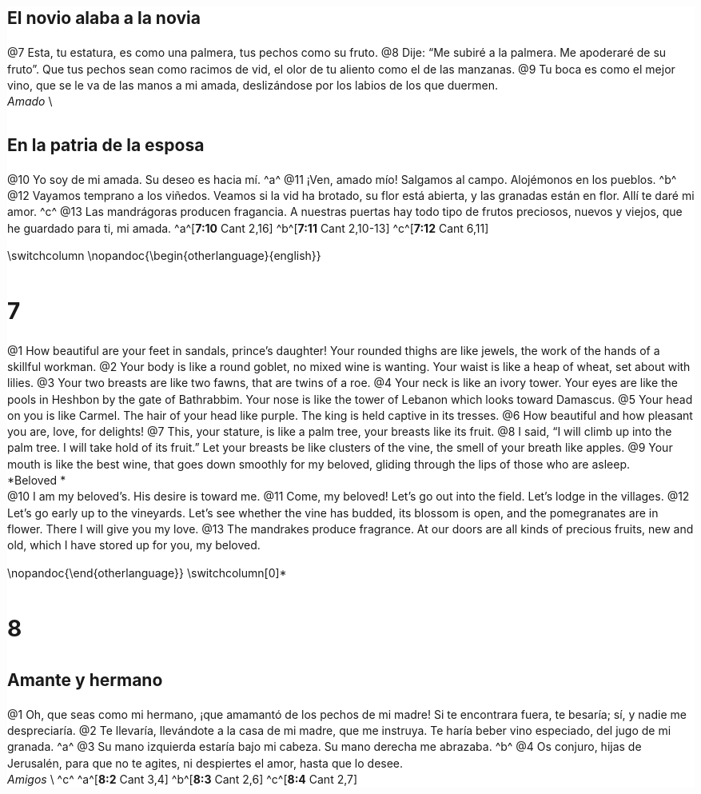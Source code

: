 ## El novio alaba a la novia
@7 Esta, tu estatura, es como una palmera, tus pechos como su fruto. @8 Dije: “Me subiré a la palmera. Me apoderaré de su fruto”. Que tus pechos sean como racimos de vid, el olor de tu aliento como el de las manzanas. @9 Tu boca es como el mejor vino, que se le va de las manos a mi amada, deslizándose por los labios de los que duermen.\
*Amado* \

## En la patria de la esposa

@10 Yo soy de mi amada. Su deseo es hacia mí. ^a^ @11 ¡Ven, amado mío! Salgamos al campo. Alojémonos en los pueblos. ^b^ @12 Vayamos temprano a los viñedos. Veamos si la vid ha brotado, su flor está abierta, y las granadas están en flor. Allí te daré mi amor. ^c^ @13 Las mandrágoras producen fragancia. A nuestras puertas hay todo tipo de frutos preciosos, nuevos y viejos, que he guardado para ti, mi amada.
^a^[**7:10** Cant 2,16] ^b^[**7:11** Cant 2,10-13] ^c^[**7:12** Cant 6,11]

\switchcolumn
\nopandoc{\begin{otherlanguage}{english}}

# 7
@1 How beautiful are your feet in sandals, prince’s daughter! Your rounded thighs are like jewels, the work of the hands of a skillful workman. @2 Your body is like a round goblet, no mixed wine is wanting. Your waist is like a heap of wheat, set about with lilies. @3 Your two breasts are like two fawns, that are twins of a roe. @4 Your neck is like an ivory tower. Your eyes are like the pools in Heshbon by the gate of Bathrabbim. Your nose is like the tower of Lebanon which looks toward Damascus. @5 Your head on you is like Carmel. The hair of your head like purple. The king is held captive in its tresses. @6 How beautiful and how pleasant you are, love, for delights! @7 This, your stature, is like a palm tree, your breasts like its fruit. @8 I said, “I will climb up into the palm tree. I will take hold of its fruit.” Let your breasts be like clusters of the vine, the smell of your breath like apples. @9 Your mouth is like the best wine, that goes down smoothly for my beloved, gliding through the lips of those who are asleep. \
*Beloved * \
@10 I am my beloved’s. His desire is toward me. @11 Come, my beloved! Let’s go out into the field. Let’s lodge in the villages. @12 Let’s go early up to the vineyards. Let’s see whether the vine has budded, its blossom is open, and the pomegranates are in flower. There I will give you my love. @13 The mandrakes produce fragrance. At our doors are all kinds of precious fruits, new and old, which I have stored up for you, my beloved. 

\nopandoc{\end{otherlanguage}}
\switchcolumn[0]*

# 8
## Amante y hermano
@1 Oh, que seas como mi hermano, ¡que amamantó de los pechos de mi madre! Si te encontrara fuera, te besaría; sí, y nadie me despreciaría. @2 Te llevaría, llevándote a la casa de mi madre, que me instruya. Te haría beber vino especiado, del jugo de mi granada. ^a^ @3 Su mano izquierda estaría bajo mi cabeza. Su mano derecha me abrazaba. ^b^ @4 Os conjuro, hijas de Jerusalén, para que no te agites, ni despiertes el amor, hasta que lo desee.\
*Amigos* \ ^c^
^a^[**8:2** Cant 3,4] ^b^[**8:3** Cant 2,6] ^c^[**8:4** Cant 2,7]
